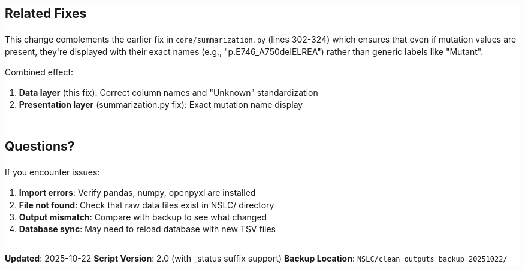 
## Related Fixes

This change complements the earlier fix in `core/summarization.py` (lines 302-324) which ensures that even if mutation values are present, they're displayed with their exact names (e.g., "p.E746_A750delELREA") rather than generic labels like "Mutant".

Combined effect:
1. **Data layer** (this fix): Correct column names and "Unknown" standardization
2. **Presentation layer** (summarization.py fix): Exact mutation name display

---

## Questions?

If you encounter issues:

1. **Import errors**: Verify pandas, numpy, openpyxl are installed
2. **File not found**: Check that raw data files exist in NSLC/ directory
3. **Output mismatch**: Compare with backup to see what changed
4. **Database sync**: May need to reload database with new TSV files

---

**Updated**: 2025-10-22
**Script Version**: 2.0 (with _status suffix support)
**Backup Location**: `NSLC/clean_outputs_backup_20251022/`

